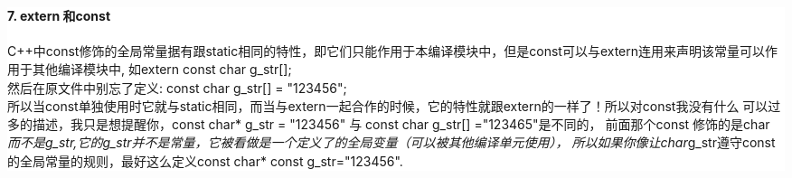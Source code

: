 #### 7. extern 和const
  C++中const修饰的全局常量据有跟static相同的特性，即它们只能作用于本编译模块中，但是const可以与extern连用来声明该常量可以作用于其他编译模块中, 如extern const char g_str[];  
  然后在原文件中别忘了定义:     const char g_str[] = "123456";   
  所以当const单独使用时它就与static相同，而当与extern一起合作的时候，它的特性就跟extern的一样了！所以对const我没有什么 可以过多的描述，我只是想提醒你，const char* g_str = "123456" 与 const char g_str[]  ="123465"是不同的， 前面那个const 修饰的是char  *而不是g_str,它的g_str并不是常量，它被看做是一个定义了的全局变量（可以被其他编译单元使用），  所以如果你像让char*g_str遵守const的全局常量的规则，最好这么定义const char* const g_str="123456".

